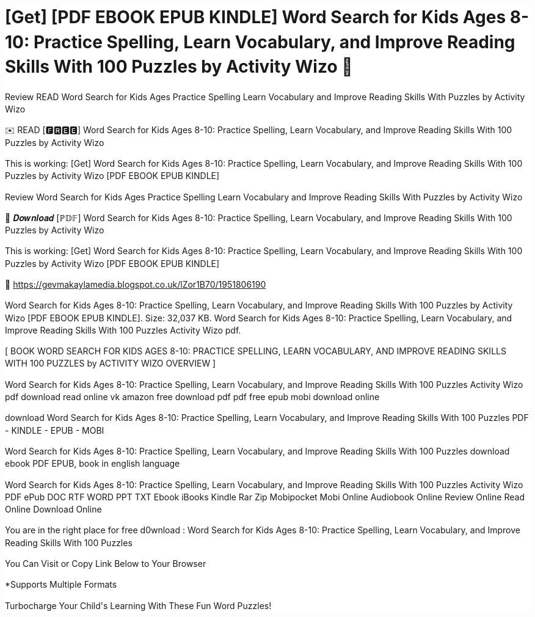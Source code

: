 # [Get] [PDF EBOOK EPUB KINDLE] Word Search for Kids Ages 8-10: Practice Spelling, Learn Vocabulary, and Improve Reading Skills With 100 Puzzles by Activity Wizo 📑
Review READ Word Search for Kids Ages Practice Spelling Learn Vocabulary and Improve Reading Skills With Puzzles by Activity Wizo

✉️ READ [🅵🆁🅴🅴] Word Search for Kids Ages 8-10: Practice Spelling, Learn Vocabulary, and Improve Reading Skills With 100 Puzzles by Activity Wizo

This is working: [Get] Word Search for Kids Ages 8-10: Practice Spelling, Learn Vocabulary, and Improve Reading Skills With 100 Puzzles by Activity Wizo [PDF EBOOK EPUB KINDLE]


Review Word Search for Kids Ages Practice Spelling Learn Vocabulary and Improve Reading Skills With Puzzles by Activity Wizo

📑 𝑫𝒐𝒘𝒏𝒍𝒐𝒂𝒅 [ℙ𝔻𝔽] Word Search for Kids Ages 8-10: Practice Spelling, Learn Vocabulary, and Improve Reading Skills With 100 Puzzles by Activity Wizo

This is working: [Get] Word Search for Kids Ages 8-10: Practice Spelling, Learn Vocabulary, and Improve Reading Skills With 100 Puzzles by Activity Wizo [PDF EBOOK EPUB KINDLE]



🎯 https://gevmakaylamedia.blogspot.co.uk/lZor1B70/1951806190



Word Search for Kids Ages 8-10: Practice Spelling, Learn Vocabulary, and Improve Reading Skills With 100 Puzzles by Activity Wizo [PDF EBOOK EPUB KINDLE]. Size: 32,037 KB. Word Search for Kids Ages 8-10: Practice Spelling, Learn Vocabulary, and Improve Reading Skills With 100 Puzzles Activity Wizo pdf.

[ BOOK WORD SEARCH FOR KIDS AGES 8-10: PRACTICE SPELLING, LEARN VOCABULARY, AND IMPROVE READING SKILLS WITH 100 PUZZLES by ACTIVITY WIZO OVERVIEW ]

Word Search for Kids Ages 8-10: Practice Spelling, Learn Vocabulary, and Improve Reading Skills With 100 Puzzles Activity Wizo pdf download read online vk amazon free download pdf pdf free epub mobi download online

download Word Search for Kids Ages 8-10: Practice Spelling, Learn Vocabulary, and Improve Reading Skills With 100 Puzzles PDF - KINDLE - EPUB - MOBI

Word Search for Kids Ages 8-10: Practice Spelling, Learn Vocabulary, and Improve Reading Skills With 100 Puzzles download ebook PDF EPUB, book in english language

Word Search for Kids Ages 8-10: Practice Spelling, Learn Vocabulary, and Improve Reading Skills With 100 Puzzles Activity Wizo PDF ePub DOC RTF WORD PPT TXT Ebook iBooks Kindle Rar Zip Mobipocket Mobi Online Audiobook Online Review Online Read Online Download Online

You are in the right place for free d0wnload : Word Search for Kids Ages 8-10: Practice Spelling, Learn Vocabulary, and Improve Reading Skills With 100 Puzzles

You Can Visit or Copy Link Below to Your Browser

*Supports Multiple Formats

Turbocharge Your Child's Learning With These Fun Word Puzzles!
